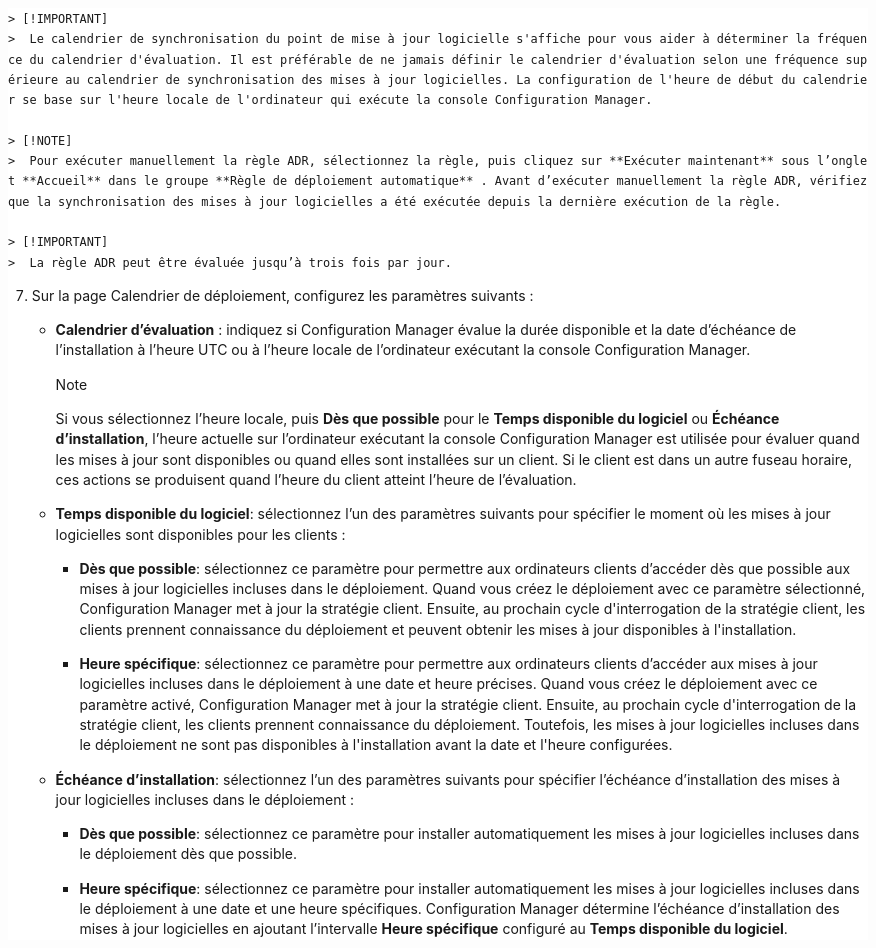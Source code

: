     > [!IMPORTANT]  
    >  Le calendrier de synchronisation du point de mise à jour logicielle s'affiche pour vous aider à déterminer la fréquence du calendrier d'évaluation. Il est préférable de ne jamais définir le calendrier d'évaluation selon une fréquence supérieure au calendrier de synchronisation des mises à jour logicielles. La configuration de l'heure de début du calendrier se base sur l'heure locale de l'ordinateur qui exécute la console Configuration Manager.  

    > [!NOTE]  
    >  Pour exécuter manuellement la règle ADR, sélectionnez la règle, puis cliquez sur **Exécuter maintenant** sous l’onglet **Accueil** dans le groupe **Règle de déploiement automatique** . Avant d’exécuter manuellement la règle ADR, vérifiez que la synchronisation des mises à jour logicielles a été exécutée depuis la dernière exécution de la règle.  

    > [!IMPORTANT]  
    >  La règle ADR peut être évaluée jusqu’à trois fois par jour.  

7.  Sur la page Calendrier de déploiement, configurez les paramètres suivants :  

    -   **Calendrier d’évaluation** : indiquez si Configuration Manager évalue la durée disponible et la date d’échéance de l’installation à l’heure UTC ou à l’heure locale de l’ordinateur exécutant la console Configuration Manager.  

        > [!NOTE]  
        >  Si vous sélectionnez l’heure locale, puis **Dès que possible** pour le **Temps disponible du logiciel** ou **Échéance d’installation**, l’heure actuelle sur l’ordinateur exécutant la console Configuration Manager est utilisée pour évaluer quand les mises à jour sont disponibles ou quand elles sont installées sur un client. Si le client est dans un autre fuseau horaire, ces actions se produisent quand l’heure du client atteint l’heure de l’évaluation.  

    -   **Temps disponible du logiciel**: sélectionnez l’un des paramètres suivants pour spécifier le moment où les mises à jour logicielles sont disponibles pour les clients :  

        -   **Dès que possible**: sélectionnez ce paramètre pour permettre aux ordinateurs clients d’accéder dès que possible aux mises à jour logicielles incluses dans le déploiement. Quand vous créez le déploiement avec ce paramètre sélectionné, Configuration Manager met à jour la stratégie client. Ensuite, au prochain cycle d'interrogation de la stratégie client, les clients prennent connaissance du déploiement et peuvent obtenir les mises à jour disponibles à l'installation.  

        -   **Heure spécifique**: sélectionnez ce paramètre pour permettre aux ordinateurs clients d’accéder aux mises à jour logicielles incluses dans le déploiement à une date et heure précises. Quand vous créez le déploiement avec ce paramètre activé, Configuration Manager met à jour la stratégie client. Ensuite, au prochain cycle d'interrogation de la stratégie client, les clients prennent connaissance du déploiement. Toutefois, les mises à jour logicielles incluses dans le déploiement ne sont pas disponibles à l'installation avant la date et l'heure configurées.  

    -   **Échéance d’installation**: sélectionnez l’un des paramètres suivants pour spécifier l’échéance d’installation des mises à jour logicielles incluses dans le déploiement :  

        -   **Dès que possible**: sélectionnez ce paramètre pour installer automatiquement les mises à jour logicielles incluses dans le déploiement dès que possible.  

        -   **Heure spécifique**: sélectionnez ce paramètre pour installer automatiquement les mises à jour logicielles incluses dans le déploiement à une date et une heure spécifiques. Configuration Manager détermine l’échéance d’installation des mises à jour logicielles en ajoutant l’intervalle **Heure spécifique** configuré au **Temps disponible du logiciel**.  
